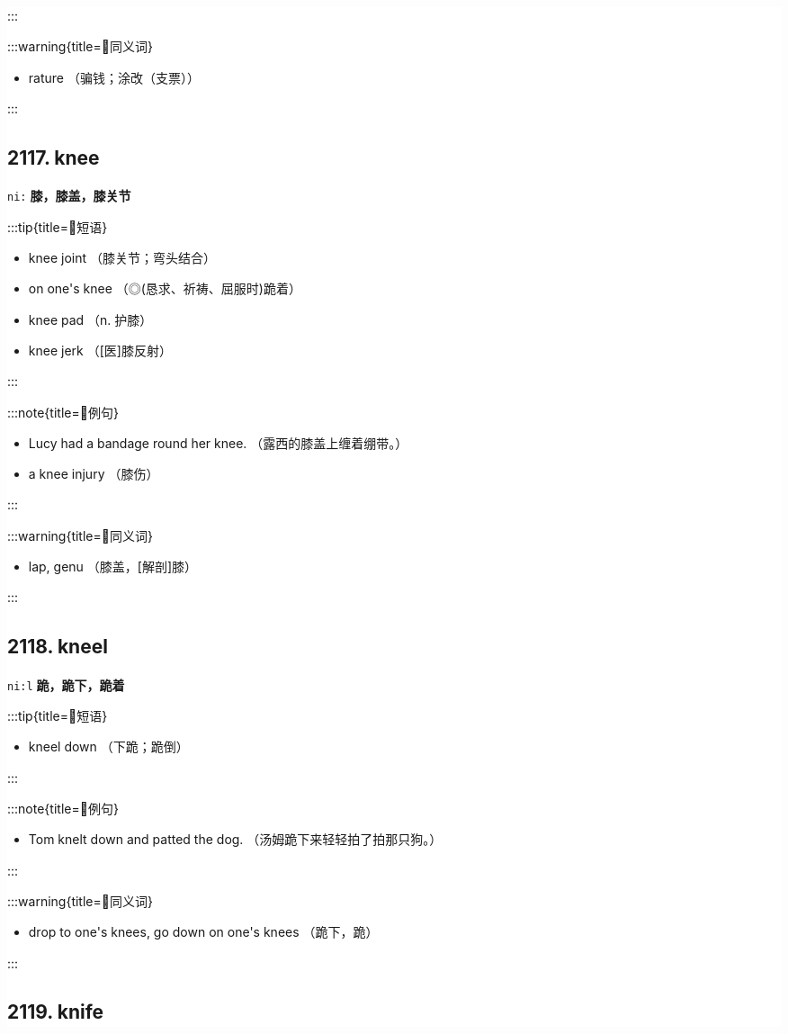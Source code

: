 :::

:::warning{title=🤔同义词}

- rature （骗钱；涂改（支票））

:::


## 2117. knee

`ni:`  **膝，膝盖，膝关节**

:::tip{title=🤩短语}

- knee joint （膝关节；弯头结合）

- on one's knee （◎(恳求、祈祷、屈服时)跪着）

- knee pad （n. 护膝）

- knee jerk （[医]膝反射）

:::

:::note{title=🎤例句}

- Lucy had a bandage round her knee. （露西的膝盖上缠着绷带。）

- a knee injury （膝伤）

:::

:::warning{title=🤔同义词}

- lap, genu （膝盖，[解剖]膝）

:::


## 2118. kneel

`ni:l`  **跪，跪下，跪着**

:::tip{title=🤩短语}

- kneel down （下跪；跪倒）

:::

:::note{title=🎤例句}

- Tom knelt down and patted the dog. （汤姆跪下来轻轻拍了拍那只狗。）

:::

:::warning{title=🤔同义词}

- drop to one's knees, go down on one's knees （跪下，跪）

:::


## 2119. knife

